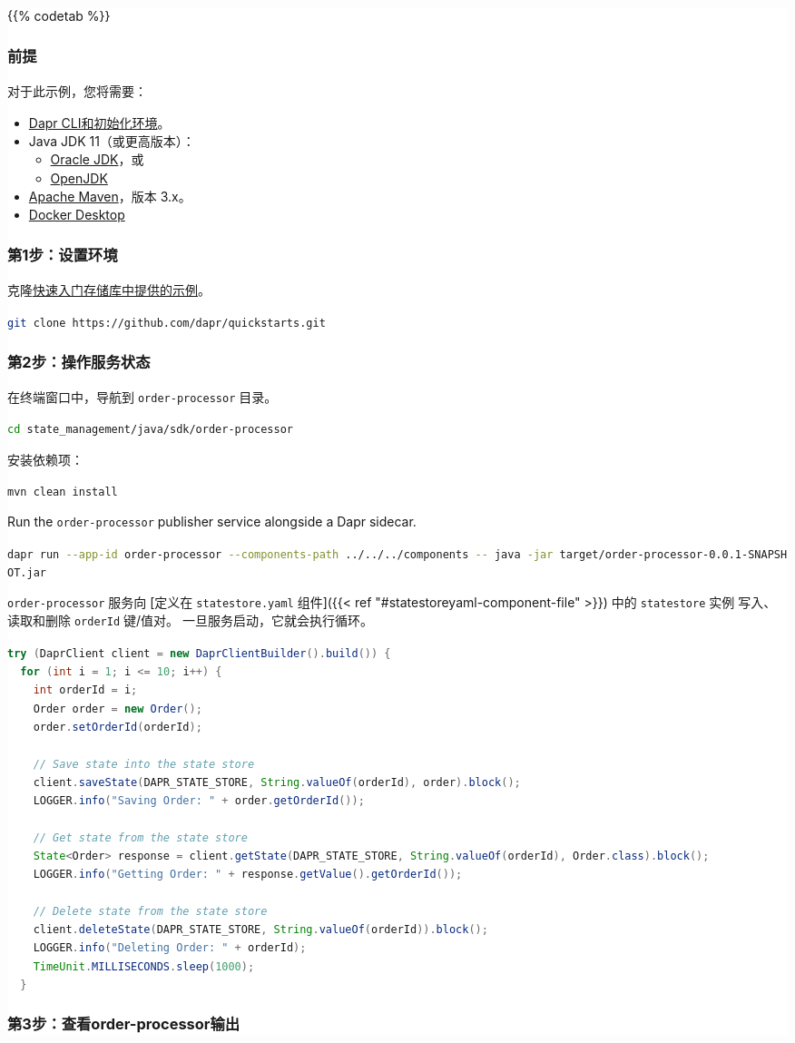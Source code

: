  
{{% codetab %}}

### 前提

对于此示例，您将需要：

- [Dapr CLI和初始化环境](https://docs.dapr.io/getting-started)。
- Java JDK 11（或更高版本）：
  - [Oracle JDK](https://www.oracle.com/technetwork/java/javase/downloads/index.html#JDK11)，或
  - [OpenJDK](https://jdk.java.net/13/)
- [Apache Maven](https://maven.apache.org/install.html)，版本 3.x。
- [Docker Desktop](https://www.docker.com/products/docker-desktop)

### 第1步：设置环境

克隆[快速入门存储库中提供的示例](https://github.com/dapr/quickstarts/tree/master/state_management)。

```bash
git clone https://github.com/dapr/quickstarts.git
```

### 第2步：操作服务状态

在终端窗口中，导航到 `order-processor` 目录。

```bash
cd state_management/java/sdk/order-processor
```

安装依赖项：

```bash
mvn clean install
```

Run the `order-processor` publisher service alongside a Dapr sidecar.

```bash
dapr run --app-id order-processor --components-path ../../../components -- java -jar target/order-processor-0.0.1-SNAPSHOT.jar
```

`order-processor` 服务向 [定义在 `statestore.yaml` 组件]({{< ref "#statestoreyaml-component-file" >}}) 中的 `statestore` 实例 写入、读取和删除 `orderId` 键/值对。 一旦服务启动，它就会执行循环。

```java
try (DaprClient client = new DaprClientBuilder().build()) {
  for (int i = 1; i <= 10; i++) {
    int orderId = i;
    Order order = new Order();
    order.setOrderId(orderId);

    // Save state into the state store
    client.saveState(DAPR_STATE_STORE, String.valueOf(orderId), order).block();
    LOGGER.info("Saving Order: " + order.getOrderId());

    // Get state from the state store
    State<Order> response = client.getState(DAPR_STATE_STORE, String.valueOf(orderId), Order.class).block();
    LOGGER.info("Getting Order: " + response.getValue().getOrderId());

    // Delete state from the state store
    client.deleteState(DAPR_STATE_STORE, String.valueOf(orderId)).block();
    LOGGER.info("Deleting Order: " + orderId);
    TimeUnit.MILLISECONDS.sleep(1000);
  }
```
### 第3步：查看order-processor输出
